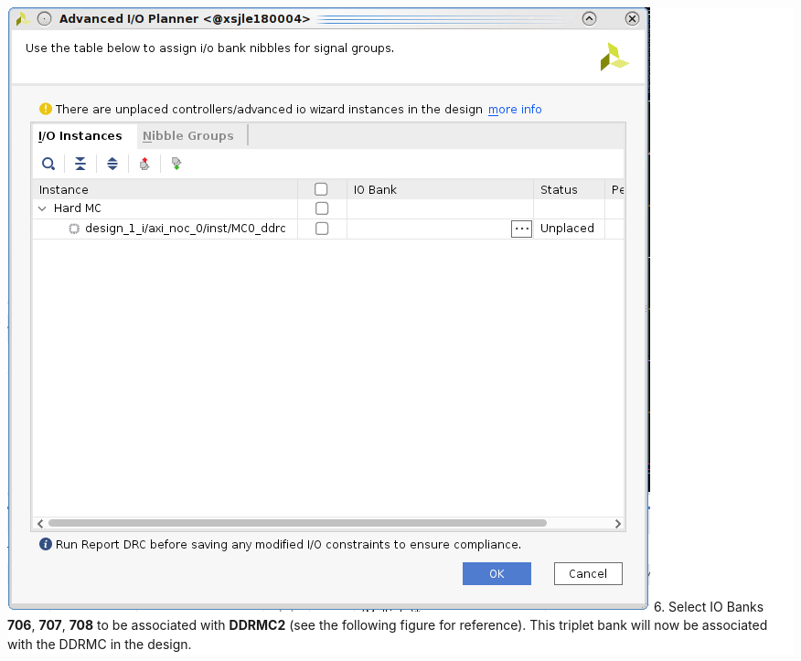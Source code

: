![Advanced IO planner](images/adv_io_planner.PNG)
6. Select IO Banks **706**, **707**, **708** to be associated with **DDRMC2** (see the following figure for
reference). This triplet bank will now be associated with the DDRMC in the design.